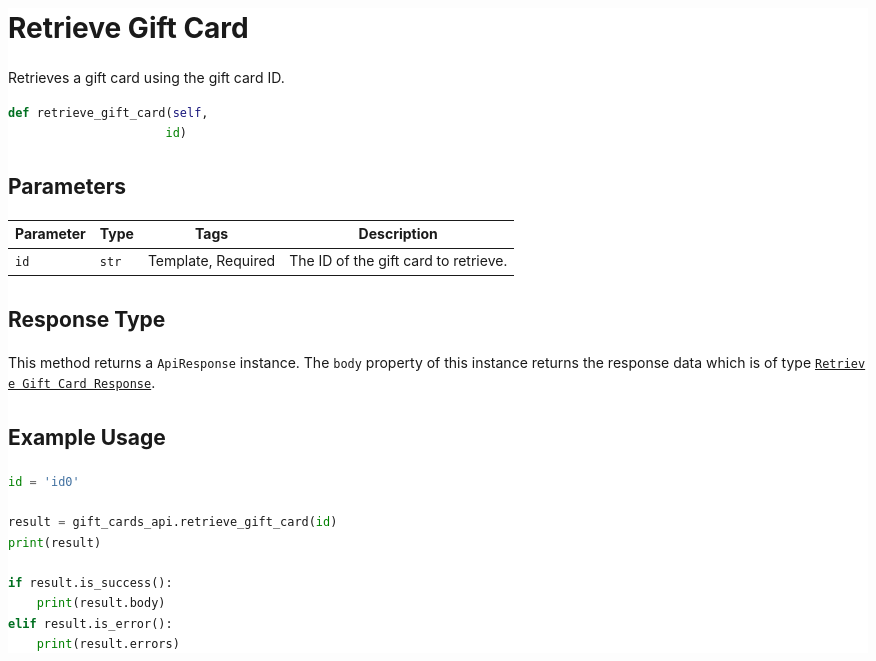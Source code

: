 
# Retrieve Gift Card

Retrieves a gift card using the gift card ID.

```python
def retrieve_gift_card(self,
                      id)
```

## Parameters

| Parameter | Type | Tags | Description |
|  --- | --- | --- | --- |
| `id` | `str` | Template, Required | The ID of the gift card to retrieve. |

## Response Type

This method returns a `ApiResponse` instance. The `body` property of this instance returns the response data which is of type [`Retrieve Gift Card Response`](../../doc/models/retrieve-gift-card-response.md).

## Example Usage

```python
id = 'id0'

result = gift_cards_api.retrieve_gift_card(id)
print(result)

if result.is_success():
    print(result.body)
elif result.is_error():
    print(result.errors)
```

